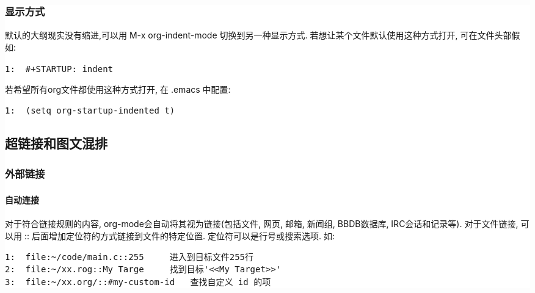 </div>
</div>

</div>

<div id="outline-container-1-3" class="outline-3">
<h3 id="sec-1-3">显示方式</h3>
<div class="outline-text-3" id="text-1-3">

<p>默认的大纲现实没有缩进,可以用 M-x org-indent-mode 切换到另一种显示方式.
若想让某个文件默认使用这种方式打开, 可在文件头部假如:
</p>


<pre class="example"><span class="linenr">1:  </span>#+STARTUP: indent
</pre>

<p>
若希望所有org文件都使用这种方式打开, 在 .emacs 中配置:
</p>


<pre class="example"><span class="linenr">1:  </span>(setq org-startup-indented t)
</pre>

</div>
</div>

</div>

<div id="outline-container-2" class="outline-2">
<h2 id="sec-2">超链接和图文混排</h2>
<div class="outline-text-2" id="text-2">


</div>

<div id="outline-container-2-1" class="outline-3">
<h3 id="sec-2-1">外部链接</h3>
<div class="outline-text-3" id="text-2-1">


</div>

<div id="outline-container-2-1-1" class="outline-4">
<h4 id="sec-2-1-1">自动连接</h4>
<div class="outline-text-4" id="text-2-1-1">

<p>对于符合链接规则的内容, org-mode会自动将其视为链接(包括文件, 网页, 邮箱, 新闻组, BBDB数据库, IRC会话和记录等).
对于文件链接, 可以用 :: 后面增加定位符的方式链接到文件的特定位置. 定位符可以是行号或搜索选项. 如:
</p>


<pre class="example"><span class="linenr">1:  </span>file:~/code/main.c::255     进入到目标文件255行
<span class="linenr">2:  </span>file:~/xx.rog::My Targe     找到目标'&lt;&lt;My Target&gt;&gt;'
<span class="linenr">3:  </span>file:~/xx.org/::#my-custom-id   查找自定义 id 的项
</pre>

</div>

</div>
